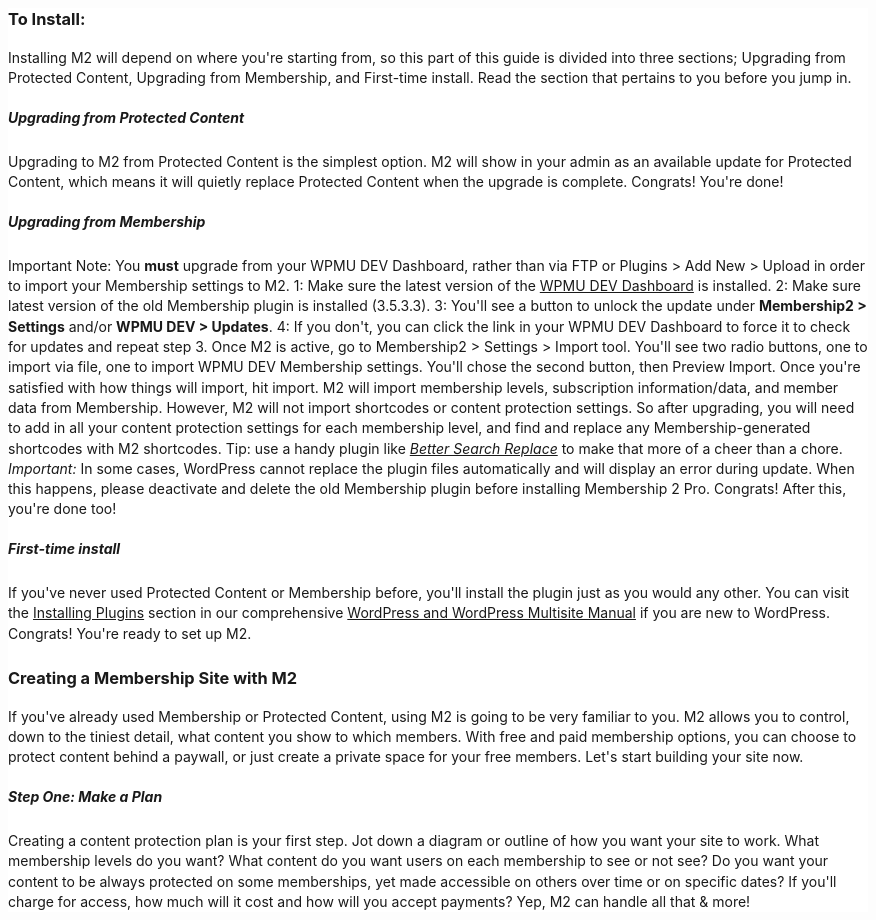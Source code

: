### To Install:

Installing M2 will depend on where you're starting from, so this part of this guide is divided into three sections; Upgrading from Protected Content, Upgrading from Membership, and First-time install. Read the section that pertains to you before you jump in.

##### Upgrading from Protected Content

Upgrading to M2 from Protected Content is the simplest option. M2 will show in your admin as an available update for Protected Content, which means it will quietly replace Protected Content when the upgrade is complete. Congrats! You're done!

##### Upgrading from Membership

Important Note: You **must** upgrade from your WPMU DEV Dashboard, rather than via FTP or Plugins > Add New > Upload in order to import your Membership settings to M2. 1: Make sure the latest version of the [WPMU DEV Dashboard](https://premium.wpmudev.org/project/dashboard/ "The Dashboard") is installed. 2: Make sure latest version of the old Membership plugin is installed (3.5.3.3). 3: You'll see a button to unlock the update under **Membership2 > Settings** and/or **WPMU DEV > Updates**. 4: If you don't, you can click the link in your WPMU DEV Dashboard to force it to check for updates and repeat step 3. Once M2 is active, go to Membership2 > Settings > Import tool. You'll see two radio buttons, one to import via file, one to import WPMU DEV Membership settings. You'll chose the second button, then Preview Import. Once you're satisfied with how things will import, hit import. M2 will import membership levels, subscription information/data, and member data from Membership. However, M2 will not import shortcodes or content protection settings. So after upgrading, you will need to add in all your content protection settings for each membership level, and find and replace any Membership-generated shortcodes with M2 shortcodes. Tip: use a handy plugin like [_Better Search Replace_](https://wordpress.org/plugins/better-search-replace//) to make that more of a cheer than a chore. _Important:_ In some cases, WordPress cannot replace the plugin files automatically and will display an error during update. When this happens, please deactivate and delete the old Membership plugin before installing Membership 2 Pro. Congrats! After this, you're done too!

##### First-time install

If you've never used Protected Content or Membership before, you'll install the plugin just as you would any other. You can visit the [Installing Plugins](https://premium.wpmudev.org/wpmu-manual/installing-regular-plugins-on-wpmu/) section in our comprehensive [WordPress and WordPress Multisite Manual](https://premium.wpmudev.org/wpmu-manual/) if you are new to WordPress. Congrats! You're ready to set up M2.

### Creating a Membership Site with M2

If you've already used Membership or Protected Content, using M2 is going to be very familiar to you. M2 allows you to control, down to the tiniest detail, what content you show to which members. With free and paid membership options, you can choose to protect content behind a paywall, or just create a private space for your free members. Let's start building your site now.

##### Step One: Make a Plan

Creating a content protection plan is your first step. Jot down a diagram or outline of how you want your site to work. What membership levels do you want? What content do you want users on each membership to see or not see? Do you want your content to be always protected on some memberships, yet made accessible on others over time or on specific dates? If you'll charge for access, how much will it cost and how will you accept payments? Yep, M2 can handle all that & more!  
